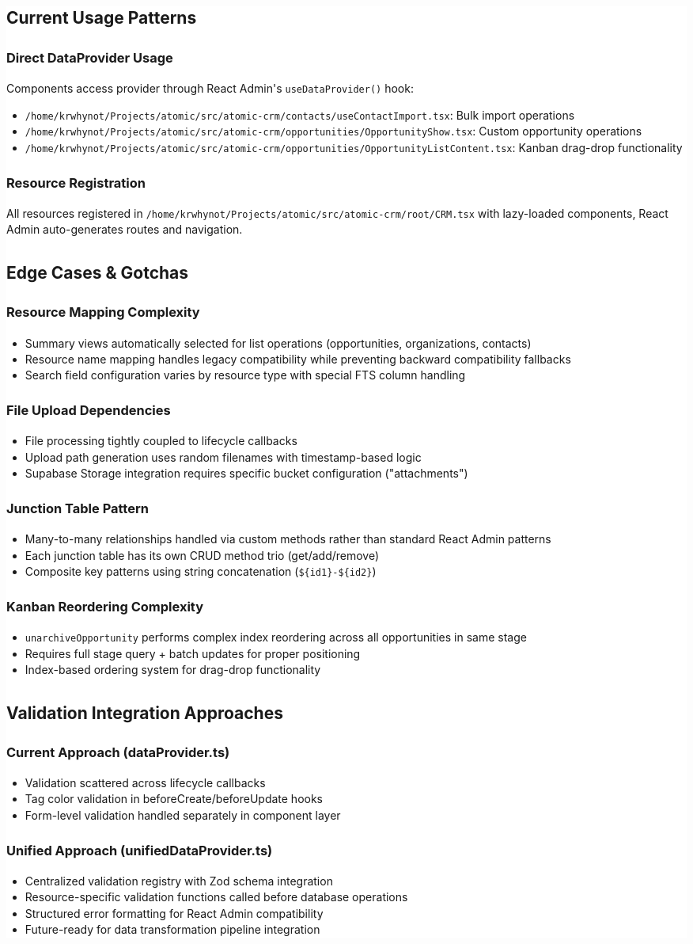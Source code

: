 ## Current Usage Patterns

### Direct DataProvider Usage
Components access provider through React Admin's `useDataProvider()` hook:
- `/home/krwhynot/Projects/atomic/src/atomic-crm/contacts/useContactImport.tsx`: Bulk import operations
- `/home/krwhynot/Projects/atomic/src/atomic-crm/opportunities/OpportunityShow.tsx`: Custom opportunity operations
- `/home/krwhynot/Projects/atomic/src/atomic-crm/opportunities/OpportunityListContent.tsx`: Kanban drag-drop functionality

### Resource Registration
All resources registered in `/home/krwhynot/Projects/atomic/src/atomic-crm/root/CRM.tsx` with lazy-loaded components, React Admin auto-generates routes and navigation.

## Edge Cases & Gotchas

### Resource Mapping Complexity
- Summary views automatically selected for list operations (opportunities, organizations, contacts)
- Resource name mapping handles legacy compatibility while preventing backward compatibility fallbacks
- Search field configuration varies by resource type with special FTS column handling

### File Upload Dependencies
- File processing tightly coupled to lifecycle callbacks
- Upload path generation uses random filenames with timestamp-based logic
- Supabase Storage integration requires specific bucket configuration ("attachments")

### Junction Table Pattern
- Many-to-many relationships handled via custom methods rather than standard React Admin patterns
- Each junction table has its own CRUD method trio (get/add/remove)
- Composite key patterns using string concatenation (`${id1}-${id2}`)

### Kanban Reordering Complexity
- `unarchiveOpportunity` performs complex index reordering across all opportunities in same stage
- Requires full stage query + batch updates for proper positioning
- Index-based ordering system for drag-drop functionality

## Validation Integration Approaches

### Current Approach (dataProvider.ts)
- Validation scattered across lifecycle callbacks
- Tag color validation in beforeCreate/beforeUpdate hooks
- Form-level validation handled separately in component layer

### Unified Approach (unifiedDataProvider.ts)
- Centralized validation registry with Zod schema integration
- Resource-specific validation functions called before database operations
- Structured error formatting for React Admin compatibility
- Future-ready for data transformation pipeline integration
